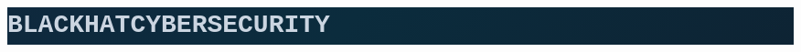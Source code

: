 #     BLACKHATCYBERSECURITY
<title>Kenzo | Ethical Hacker</title>
<script src="https://cdn.tailwindcss.com"></script>
<script src="https://unpkg.com/aos@2.3.1/dist/aos.js"></script>

<style>
/* Background Gradient */
body {
  background: linear-gradient(-45deg, #0a0f1a, #111827, #0b2c3d, #16213e);
  background-size: 400% 400%;
  animation: gradientMove 15s ease infinite;
  font-family: 'Courier New', monospace;
  color: #cbd5e1;
}
@keyframes gradientMove {
  0% { background-position: 0% 50%; }
  50% { background-position: 100% 50%; }
  100% { background-position: 0% 50%; }
}

/* Neon Border Glow */
.card {
  border: 1px solid #00e0d6;
  border-radius: 0.5rem;
  padding: 1rem;
  background-color: rgba(10, 15, 25, 0.85);
  position: relative;
  overflow: hidden;
  transition: transform 0.3s ease, box-shadow 0.3s ease;
}
.card::before {
  content: "";
  position: absolute;
  top: -50%;
  left: -50%;
  width: 200%;
  height: 200%;
  background: conic-gradient(from 0deg,#00e0d6,transparent,#00e0d6,transparent);
  animation: spin 6s linear infinite;
  z-index: 0;
  opacity: 0.4;
}
.card > * { position: relative; z-index: 1; }
.card:hover { transform: scale(1.03); box-shadow: 0 0 15px #00e0d6; }
@keyframes spin { 100% { transform: rotate(360deg); } }

/* Floating Particles */
.particles { position: fixed; top:0; left:0; width:100%; height:100%; z-index:-1; overflow:hidden; }
.particle { position:absolute; width:3px;height:3px; background:#00e0d6; border-radius:50%; opacity:0.35; animation: float 14s linear infinite; }
@keyframes float { from{transform:translateY(100vh) scale(0.4);opacity:0} 20%{opacity:0.7} to{transform:translateY(-10vh) scale(0.9);opacity:0} }
